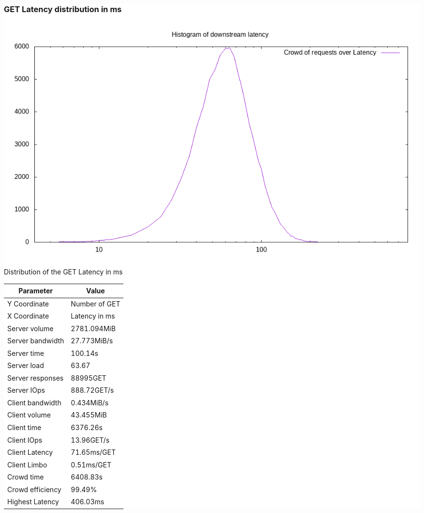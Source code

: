 
### GET Latency distribution in ms



![histogram-Latency-read-down-nClients=64-objectSize=32768](evileye/histogram-Latency-read-down-nClients=64-objectSize=32768-down.png)

Distribution of the GET Latency in ms

| Parameter | Value |
| --- | --- |
| Y Coordinate | Number of GET |
| X Coordinate | Latency in ms |
| Server volume | 2781.094MiB|
| Server bandwidth | 27.773MiB/s |
| Server time | 100.14s |
| Server load | 63.67 |
| Server responses | 88995GET |
| Server IOps | 888.72GET/s |
| Client bandwidth | 0.434MiB/s |
| Client volume | 43.455MiB|
| Client time | 6376.26s |
| Client IOps |  13.96GET/s  |
| Client Latency | 71.65ms/GET |
| Client Limbo | 0.51ms/GET |
| Crowd time | 6408.83s |
| Crowd efficiency | 99.49% |
| Highest Latency | 406.03ms |